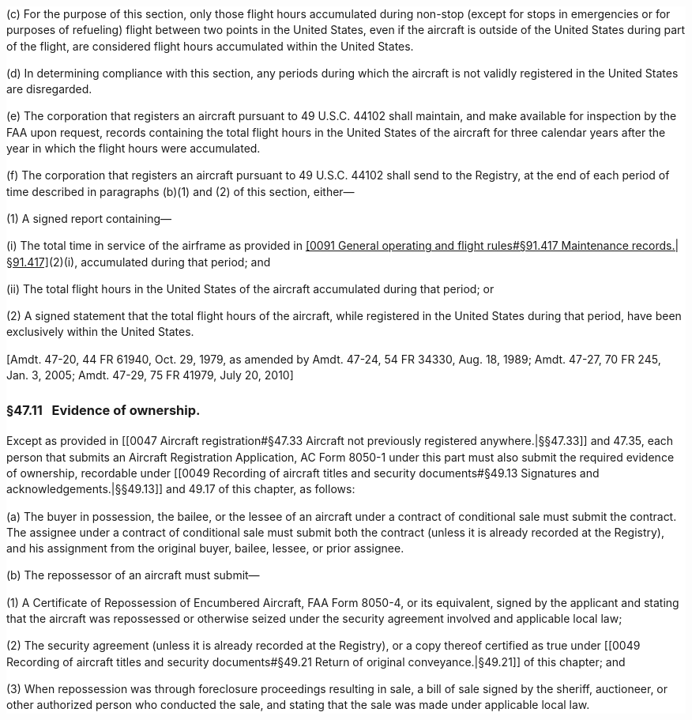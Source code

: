 \(c\) For the purpose of this section, only those flight hours accumulated during non-stop (except for stops in emergencies or for purposes of refueling) flight between two points in the United States, even if the aircraft is outside of the United States during part of the flight, are considered flight hours accumulated within the United States.

\(d\) In determining compliance with this section, any periods during which the aircraft is not validly registered in the United States are disregarded.

\(e\) The corporation that registers an aircraft pursuant to 49 U.S.C. 44102 shall maintain, and make available for inspection by the FAA upon request, records containing the total flight hours in the United States of the aircraft for three calendar years after the year in which the flight hours were accumulated.

\(f\) The corporation that registers an aircraft pursuant to 49 U.S.C. 44102 shall send to the Registry, at the end of each period of time described in paragraphs (b)(1) and (2) of this section, either—

\(1\) A signed report containing—

\(i\) The total time in service of the airframe as provided in [[0091 General operating and flight rules#§91.417   Maintenance records.|§91.417]](a)(2)(i), accumulated during that period; and

\(ii\) The total flight hours in the United States of the aircraft accumulated during that period; or

\(2\) A signed statement that the total flight hours of the aircraft, while registered in the United States during that period, have been exclusively within the United States.

\[Amdt. 47-20, 44 FR 61940, Oct. 29, 1979, as amended by Amdt. 47-24, 54 FR 34330, Aug. 18, 1989; Amdt. 47-27, 70 FR 245, Jan. 3, 2005; Amdt. 47-29, 75 FR 41979, July 20, 2010\]

### §47.11   Evidence of ownership.

Except as provided in [[0047 Aircraft registration#§47.33   Aircraft not previously registered anywhere.|§§47.33]] and 47.35, each person that submits an Aircraft Registration Application, AC Form 8050-1 under this part must also submit the required evidence of ownership, recordable under [[0049 Recording of aircraft titles and security documents#§49.13   Signatures and acknowledgements.|§§49.13]] and 49.17 of this chapter, as follows:

\(a\) The buyer in possession, the bailee, or the lessee of an aircraft under a contract of conditional sale must submit the contract. The assignee under a contract of conditional sale must submit both the contract (unless it is already recorded at the Registry), and his assignment from the original buyer, bailee, lessee, or prior assignee.

\(b\) The repossessor of an aircraft must submit—

\(1\) A Certificate of Repossession of Encumbered Aircraft, FAA Form 8050-4, or its equivalent, signed by the applicant and stating that the aircraft was repossessed or otherwise seized under the security agreement involved and applicable local law;

\(2\) The security agreement (unless it is already recorded at the Registry), or a copy thereof certified as true under [[0049 Recording of aircraft titles and security documents#§49.21   Return of original conveyance.|§49.21]] of this chapter; and

\(3\) When repossession was through foreclosure proceedings resulting in sale, a bill of sale signed by the sheriff, auctioneer, or other authorized person who conducted the sale, and stating that the sale was made under applicable local law.
